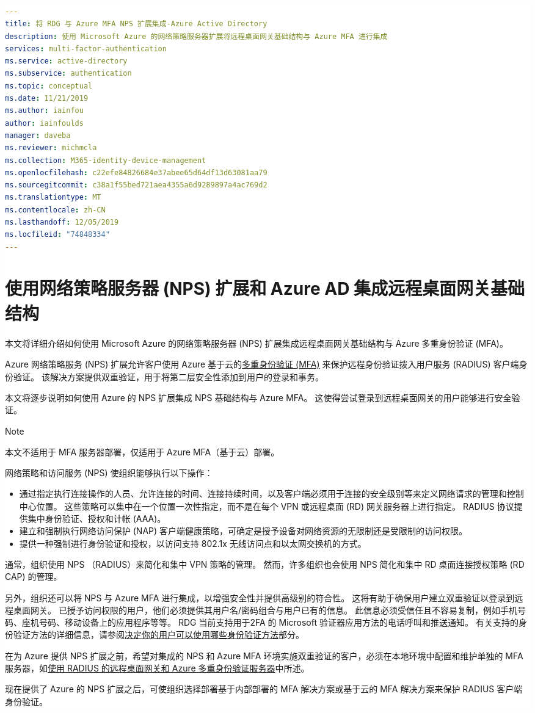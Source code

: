 ```yaml
---
title: 将 RDG 与 Azure MFA NPS 扩展集成-Azure Active Directory
description: 使用 Microsoft Azure 的网络策略服务器扩展将远程桌面网关基础结构与 Azure MFA 进行集成
services: multi-factor-authentication
ms.service: active-directory
ms.subservice: authentication
ms.topic: conceptual
ms.date: 11/21/2019
ms.author: iainfou
author: iainfoulds
manager: daveba
ms.reviewer: michmcla
ms.collection: M365-identity-device-management
ms.openlocfilehash: c22efe84826684e37abee65d64df13d63081aa79
ms.sourcegitcommit: c38a1f55bed721aea4355a6d9289897a4ac769d2
ms.translationtype: MT
ms.contentlocale: zh-CN
ms.lasthandoff: 12/05/2019
ms.locfileid: "74848334"
---
```

# <a name="integrate-your-remote-desktop-gateway-infrastructure-using-the-network-policy-server-nps-extension-and-azure-ad"></a>使用网络策略服务器 (NPS) 扩展和 Azure AD 集成远程桌面网关基础结构

本文将详细介绍如何使用 Microsoft Azure 的网络策略服务器 (NPS) 扩展集成远程桌面网关基础结构与 Azure 多重身份验证 (MFA)。

Azure 网络策略服务 (NPS) 扩展允许客户使用 Azure 基于云的[多重身份验证 (MFA)](multi-factor-authentication.md) 来保护远程身份验证拨入用户服务 (RADIUS) 客户端身份验证。 该解决方案提供双重验证，用于将第二层安全性添加到用户的登录和事务。

本文将逐步说明如何使用 Azure 的 NPS 扩展集成 NPS 基础结构与 Azure MFA。 这使得尝试登录到远程桌面网关的用户能够进行安全验证。

> [!NOTE]
> 本文不适用于 MFA 服务器部署，仅适用于 Azure MFA（基于云）部署。

网络策略和访问服务 (NPS) 使组织能够执行以下操作：

* 通过指定执行连接操作的人员、允许连接的时间、连接持续时间，以及客户端必须用于连接的安全级别等来定义网络请求的管理和控制中心位置。 这些策略可以集中在一个位置一次性指定，而不是在每个 VPN 或远程桌面 (RD) 网关服务器上进行指定。 RADIUS 协议提供集中身份验证、授权和计帐 (AAA)。
* 建立和强制执行网络访问保护 (NAP) 客户端健康策略，可确定是授予设备对网络资源的无限制还是受限制的访问权限。
* 提供一种强制进行身份验证和授权，以访问支持 802.1x 无线访问点和以太网交换机的方式。

通常，组织使用 NPS （RADIUS）来简化和集中 VPN 策略的管理。 然而，许多组织也会使用 NPS 简化和集中 RD 桌面连接授权策略 (RD CAP) 的管理。

另外，组织还可以将 NPS 与 Azure MFA 进行集成，以增强安全性并提供高级别的符合性。 这将有助于确保用户建立双重验证以登录到远程桌面网关。 已授予访问权限的用户，他们必须提供其用户名/密码组合与用户已有的信息。 此信息必须受信任且不容易复制，例如手机号码、座机号码、移动设备上的应用程序等等。 RDG 当前支持用于2FA 的 Microsoft 验证器应用方法的电话呼叫和推送通知。 有关支持的身份验证方法的详细信息，请参阅[决定你的用户可以使用哪些身份验证方法](howto-mfa-nps-extension.md#determine-which-authentication-methods-your-users-can-use)部分。

在为 Azure 提供 NPS 扩展之前，希望对集成的 NPS 和 Azure MFA 环境实施双重验证的客户，必须在本地环境中配置和维护单独的 MFA 服务器，如[使用 RADIUS 的远程桌面网关和 Azure 多重身份验证服务器](howto-mfaserver-nps-rdg.md)中所述。

现在提供了 Azure 的 NPS 扩展之后，可使组织选择部署基于内部部署的 MFA 解决方案或基于云的 MFA 解决方案来保护 RADIUS 客户端身份验证。
